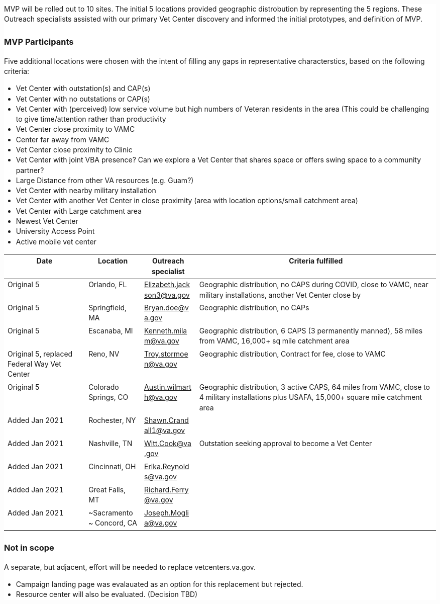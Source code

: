 MVP will be rolled out to 10 sites. The initial 5 locations provided geographic distrobution by representing the 5 regions. These Outreach specialists assisted with our primary Vet Center discovery and informed the initial prototypes, and definition of MVP. 
  
### MVP Participants

Five additional locations were chosen with the intent of filling any gaps in representative characterstics, based on the following criteria: 
  - Vet Center with outstation(s) and CAP(s)
  - Vet Center with no outstations or CAP(s)
  - Vet Center with (perceived) low service volume but high numbers of Veteran residents in the area (This could be challenging to give time/attention rather than productivity
  - Vet Center close proximity to VAMC
  - Center far away from VAMC
  - Vet Center close proximity to Clinic
  - Vet Center with joint VBA presence? Can we explore a Vet Center that shares space or offers swing space to a community partner?
  - Large Distance from other VA resources (e.g. Guam?)
  - Vet Center with nearby military installation
  - Vet Center with another Vet Center in close proximity (area with location options/small catchment area)
  - Vet Center with Large catchment area
  - Newest Vet Center
  - University Access Point  
  - Active mobile vet center
  
 | Date | Location | Outreach specialist | Criteria fulfilled | 
 | ---------- | ---------- |  ---------- | ---------- |
 | Original 5 | Orlando, FL | Elizabeth.jackson3@va.gov | Geographic distribution, no CAPS during COVID, close to VAMC, near military installations, another Vet Center close by |
 | Original 5 | Springfield, MA | Bryan.doe@va.gov |  Geographic distribution, no CAPs |
  | Original 5 | Escanaba, MI | Kenneth.milam@va.gov|  Geographic distribution, 6 CAPS (3 permanently manned), 58 miles from VAMC, 16,000+ sq mile catchment area
 | Original 5, replaced Federal Way Vet Center  | Reno, NV | Troy.stormoen@va.gov | Geographic distribution, Contract for fee, close to VAMC |
  | Original 5 | Colorado Springs, CO | Austin.wilmarth@va.gov | Geographic distribution, 3 active CAPS, 64 miles from VAMC, close to 4 military installations plus USAFA, 15,000+ square mile catchment area |
 | Added Jan 2021 | Rochester, NY | Shawn.Crandall1@va.gov |  |
 | Added Jan 2021 | Nashville, TN | Witt.Cook@va.gov |  Outstation seeking approval to become a Vet Center |
 | Added Jan 2021 | Cincinnati, OH | Erika.Reynolds@va.gov|   |
 | Added Jan 2021 | Great Falls, MT | Richard.Ferry@va.gov |  |
 | Added Jan 2021 | ~Sacramento~ Concord, CA | Joseph.Moglia@va.gov |   |

### Not in scope

A separate, but adjacent, effort will be needed to replace vetcenters.va.gov.
- Campaign landing page was evalauated as an option for this replacement but rejected. 
- Resource center will also be evaluated. (Decision TBD)
